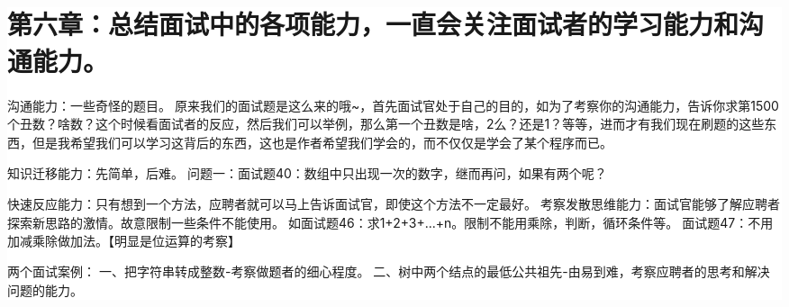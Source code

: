 # 第六章：总结面试中的各项能力，一直会关注面试者的学习能力和沟通能力。
沟通能力：一些奇怪的题目。
原来我们的面试题是这么来的哦~，首先面试官处于自己的目的，如为了考察你的沟通能力，告诉你求第1500个丑数？啥数？这个时候看面试者的反应，然后我们可以举例，那么第一个丑数是啥，2么？还是1？等等，进而才有我们现在刷题的这些东西，但是我希望我们可以学习这背后的东西，这也是作者希望我们学会的，而不仅仅是学会了某个程序而已。

知识迁移能力：先简单，后难。
问题一：面试题40：数组中只出现一次的数字，继而再问，如果有两个呢？

快速反应能力：只有想到一个方法，应聘者就可以马上告诉面试官，即使这个方法不一定最好。
考察发散思维能力：面试官能够了解应聘者探索新思路的激情。故意限制一些条件不能使用。
如面试题46：求1+2+3+...+n。限制不能用乘除，判断，循环条件等。
面试题47：不用加减乘除做加法。【明显是位运算的考察】

两个面试案例：
一、把字符串转成整数-考察做题者的细心程度。
二、树中两个结点的最低公共祖先-由易到难，考察应聘者的思考和解决问题的能力。



